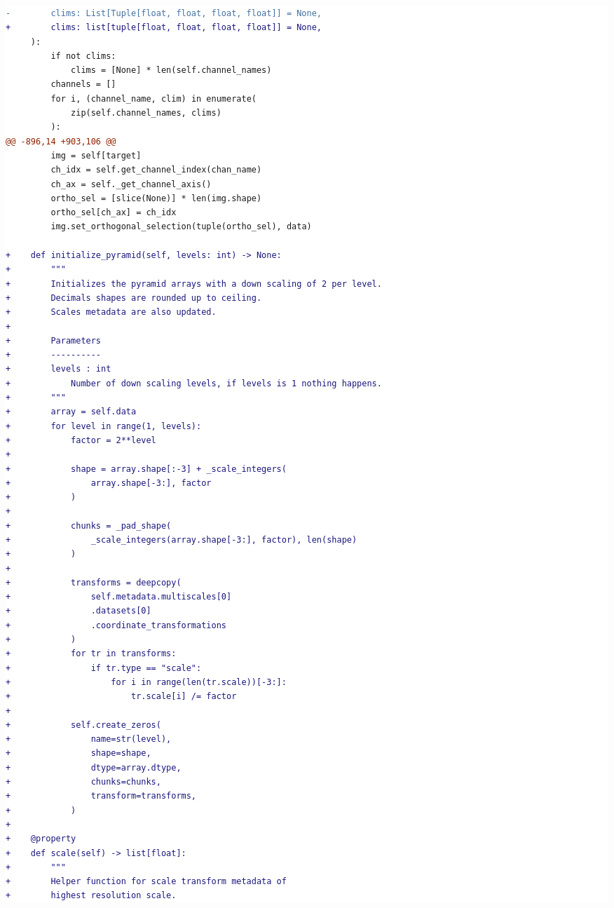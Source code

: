 ```diff
-        clims: List[Tuple[float, float, float, float]] = None,
+        clims: list[tuple[float, float, float, float]] = None,
     ):
         if not clims:
             clims = [None] * len(self.channel_names)
         channels = []
         for i, (channel_name, clim) in enumerate(
             zip(self.channel_names, clims)
         ):
@@ -896,14 +903,106 @@
         img = self[target]
         ch_idx = self.get_channel_index(chan_name)
         ch_ax = self._get_channel_axis()
         ortho_sel = [slice(None)] * len(img.shape)
         ortho_sel[ch_ax] = ch_idx
         img.set_orthogonal_selection(tuple(ortho_sel), data)
 
+    def initialize_pyramid(self, levels: int) -> None:
+        """
+        Initializes the pyramid arrays with a down scaling of 2 per level.
+        Decimals shapes are rounded up to ceiling.
+        Scales metadata are also updated.
+
+        Parameters
+        ----------
+        levels : int
+            Number of down scaling levels, if levels is 1 nothing happens.
+        """
+        array = self.data
+        for level in range(1, levels):
+            factor = 2**level
+
+            shape = array.shape[:-3] + _scale_integers(
+                array.shape[-3:], factor
+            )
+
+            chunks = _pad_shape(
+                _scale_integers(array.shape[-3:], factor), len(shape)
+            )
+
+            transforms = deepcopy(
+                self.metadata.multiscales[0]
+                .datasets[0]
+                .coordinate_transformations
+            )
+            for tr in transforms:
+                if tr.type == "scale":
+                    for i in range(len(tr.scale))[-3:]:
+                        tr.scale[i] /= factor
+
+            self.create_zeros(
+                name=str(level),
+                shape=shape,
+                dtype=array.dtype,
+                chunks=chunks,
+                transform=transforms,
+            )
+
+    @property
+    def scale(self) -> list[float]:
+        """
+        Helper function for scale transform metadata of
+        highest resolution scale.
```